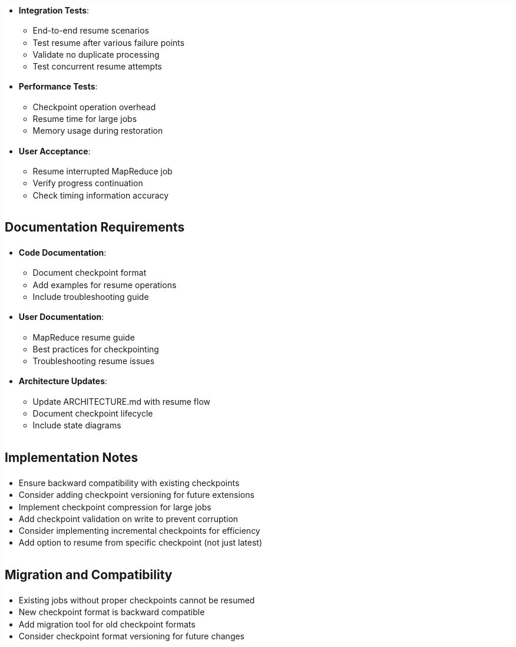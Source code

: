 - **Integration Tests**:
  - End-to-end resume scenarios
  - Test resume after various failure points
  - Validate no duplicate processing
  - Test concurrent resume attempts

- **Performance Tests**:
  - Checkpoint operation overhead
  - Resume time for large jobs
  - Memory usage during restoration

- **User Acceptance**:
  - Resume interrupted MapReduce job
  - Verify progress continuation
  - Check timing information accuracy

## Documentation Requirements

- **Code Documentation**:
  - Document checkpoint format
  - Add examples for resume operations
  - Include troubleshooting guide

- **User Documentation**:
  - MapReduce resume guide
  - Best practices for checkpointing
  - Troubleshooting resume issues

- **Architecture Updates**:
  - Update ARCHITECTURE.md with resume flow
  - Document checkpoint lifecycle
  - Include state diagrams

## Implementation Notes

- Ensure backward compatibility with existing checkpoints
- Consider adding checkpoint versioning for future extensions
- Implement checkpoint compression for large jobs
- Add checkpoint validation on write to prevent corruption
- Consider implementing incremental checkpoints for efficiency
- Add option to resume from specific checkpoint (not just latest)

## Migration and Compatibility

- Existing jobs without proper checkpoints cannot be resumed
- New checkpoint format is backward compatible
- Add migration tool for old checkpoint formats
- Consider checkpoint format versioning for future changes